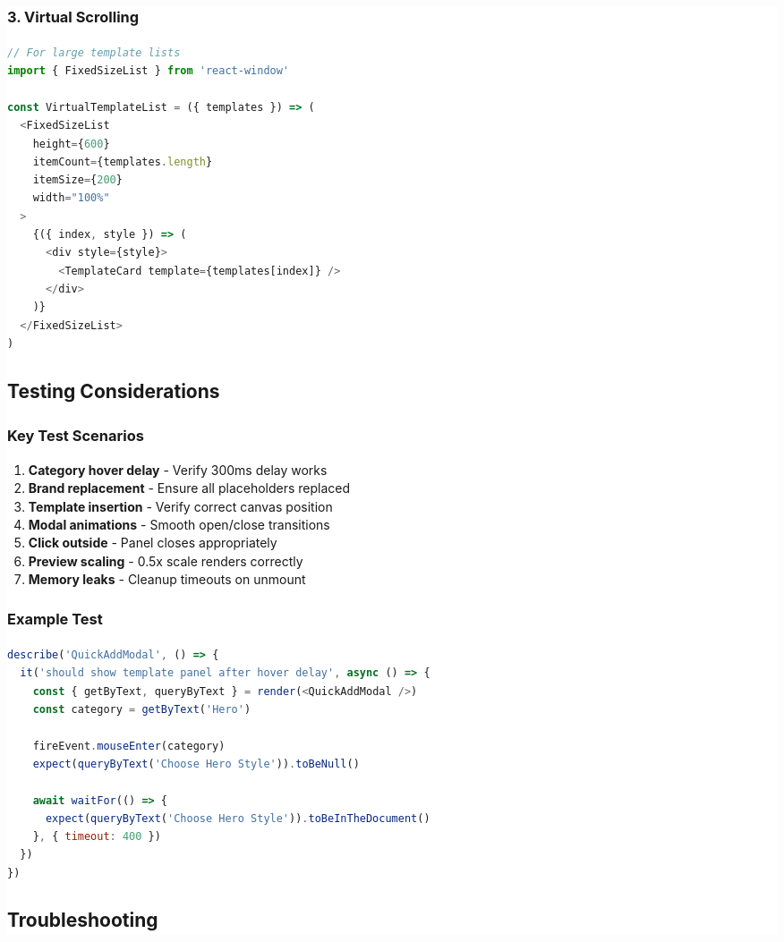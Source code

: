 ### 3. Virtual Scrolling
```javascript
// For large template lists
import { FixedSizeList } from 'react-window'

const VirtualTemplateList = ({ templates }) => (
  <FixedSizeList
    height={600}
    itemCount={templates.length}
    itemSize={200}
    width="100%"
  >
    {({ index, style }) => (
      <div style={style}>
        <TemplateCard template={templates[index]} />
      </div>
    )}
  </FixedSizeList>
)
```

## Testing Considerations

### Key Test Scenarios
1. **Category hover delay** - Verify 300ms delay works
2. **Brand replacement** - Ensure all placeholders replaced
3. **Template insertion** - Verify correct canvas position
4. **Modal animations** - Smooth open/close transitions
5. **Click outside** - Panel closes appropriately
6. **Preview scaling** - 0.5x scale renders correctly
7. **Memory leaks** - Cleanup timeouts on unmount

### Example Test
```javascript
describe('QuickAddModal', () => {
  it('should show template panel after hover delay', async () => {
    const { getByText, queryByText } = render(<QuickAddModal />)
    const category = getByText('Hero')
    
    fireEvent.mouseEnter(category)
    expect(queryByText('Choose Hero Style')).toBeNull()
    
    await waitFor(() => {
      expect(queryByText('Choose Hero Style')).toBeInTheDocument()
    }, { timeout: 400 })
  })
})
```

## Troubleshooting
